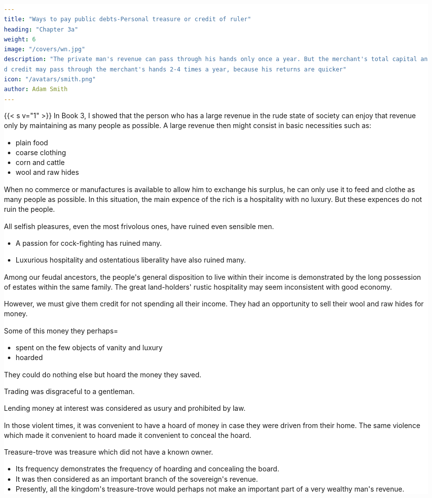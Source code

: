 ```yaml
---
title: "Ways to pay public debts-Personal treasure or credit of ruler"
heading: "Chapter 3a"
weight: 6
image: "/covers/wn.jpg"
description: "The private man's revenue can pass through his hands only once a year. But the merchant's total capital and credit may pass through the merchant's hands 2-4 times a year, because his returns are quicker"
icon: "/avatars/smith.png"
author: Adam Smith
---
```




{{< s v="1" >}} In Book 3, I showed that the person who has a large revenue in the rude state of society can enjoy that revenue only by maintaining as many people as possible. A large revenue then might consist in basic necessities such as:
- plain food
- coarse clothing
- corn and cattle
- wool and raw hides
    
When no commerce or manufactures is available to allow him to exchange his surplus, he can only use it to feed and clothe as many people as possible. In this situation, the main expence of the rich is a hospitality with no luxury. But these expences do not ruin the people.

All selfish pleasures, even the most frivolous ones, have ruined even sensible men. 
- A passion for cock-fighting has ruined many.

- Luxurious hospitality and ostentatious liberality have also ruined many.

Among our feudal ancestors, the people's general disposition to live within their income is demonstrated by the long possession of estates within the same family. The great land-holders' rustic hospitality may seem inconsistent with good economy.

However, we must give them credit for not spending all their income. They had an opportunity to sell their wool and raw hides for money.

Some of this money they perhaps= 
- spent on the few objects of vanity and luxury
- hoarded

They could do nothing else but hoard the money they saved.

Trading was disgraceful to a gentleman.

Lending money at interest was considered as usury and prohibited by law.

In those violent times, it was convenient to have a hoard of money in case they were driven from their home. The same violence which made it convenient to hoard made it convenient to conceal the hoard.

Treasure-trove was treasure which did not have a known owner.
- Its frequency demonstrates the frequency of hoarding and concealing the board.
- It was then considered as an important branch of the sovereign's revenue.
- Presently, all the kingdom's treasure-trove would perhaps not make an important part of a very wealthy man's revenue.
